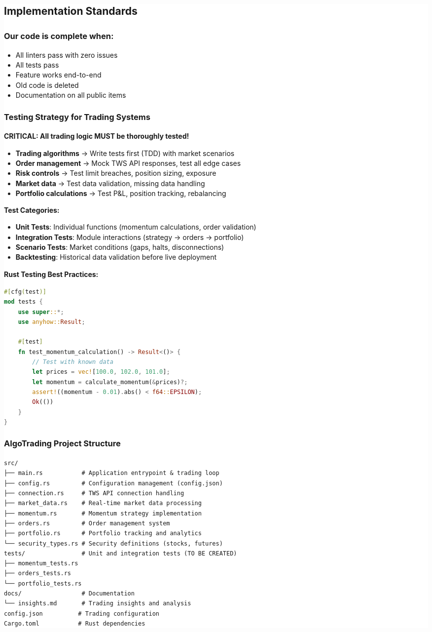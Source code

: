 ## Implementation Standards

### Our code is complete when:

- All linters pass with zero issues
- All tests pass
- Feature works end-to-end
- Old code is deleted
- Documentation on all public items

### Testing Strategy for Trading Systems

**CRITICAL: All trading logic MUST be thoroughly tested!**

- **Trading algorithms** → Write tests first (TDD) with market scenarios
- **Order management** → Mock TWS API responses, test all edge cases
- **Risk controls** → Test limit breaches, position sizing, exposure
- **Market data** → Test data validation, missing data handling
- **Portfolio calculations** → Test P&L, position tracking, rebalancing

**Test Categories:**

- **Unit Tests**: Individual functions (momentum calculations, order validation)
- **Integration Tests**: Module interactions (strategy → orders → portfolio)
- **Scenario Tests**: Market conditions (gaps, halts, disconnections)
- **Backtesting**: Historical data validation before live deployment

**Rust Testing Best Practices:**

```rust
#[cfg(test)]
mod tests {
    use super::*;
    use anyhow::Result;

    #[test]
    fn test_momentum_calculation() -> Result<()> {
        // Test with known data
        let prices = vec![100.0, 102.0, 101.0];
        let momentum = calculate_momentum(&prices)?;
        assert!((momentum - 0.01).abs() < f64::EPSILON);
        Ok(())
    }
}
```

### AlgoTrading Project Structure

```
src/
├── main.rs           # Application entrypoint & trading loop
├── config.rs         # Configuration management (config.json)
├── connection.rs     # TWS API connection handling
├── market_data.rs    # Real-time market data processing
├── momentum.rs       # Momentum strategy implementation
├── orders.rs         # Order management system
├── portfolio.rs      # Portfolio tracking and analytics
└── security_types.rs # Security definitions (stocks, futures)
tests/                # Unit and integration tests (TO BE CREATED)
├── momentum_tests.rs
├── orders_tests.rs
└── portfolio_tests.rs
docs/                 # Documentation
└── insights.md       # Trading insights and analysis
config.json          # Trading configuration
Cargo.toml           # Rust dependencies
```
